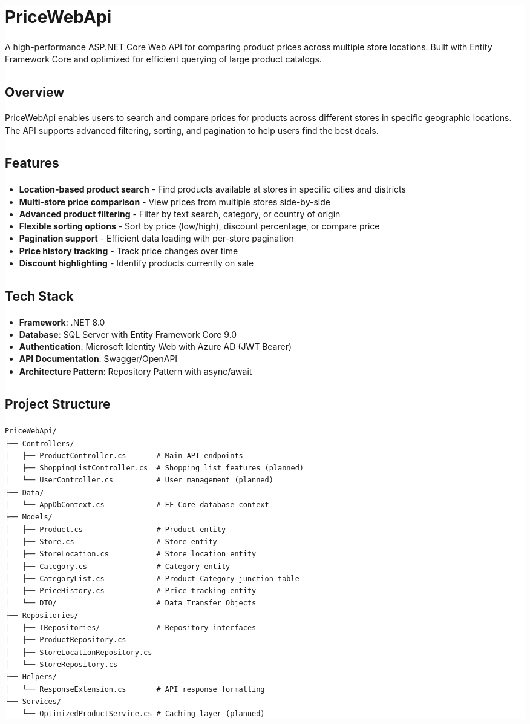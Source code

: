 # PriceWebApi

A high-performance ASP.NET Core Web API for comparing product prices across multiple store locations. Built with Entity Framework Core and optimized for efficient querying of large product catalogs.

## Overview

PriceWebApi enables users to search and compare prices for products across different stores in specific geographic locations. The API supports advanced filtering, sorting, and pagination to help users find the best deals.

## Features

- **Location-based product search** - Find products available at stores in specific cities and districts
- **Multi-store price comparison** - View prices from multiple stores side-by-side
- **Advanced product filtering** - Filter by text search, category, or country of origin
- **Flexible sorting options** - Sort by price (low/high), discount percentage, or compare price
- **Pagination support** - Efficient data loading with per-store pagination
- **Price history tracking** - Track price changes over time
- **Discount highlighting** - Identify products currently on sale

## Tech Stack

- **Framework**: .NET 8.0
- **Database**: SQL Server with Entity Framework Core 9.0
- **Authentication**: Microsoft Identity Web with Azure AD (JWT Bearer)
- **API Documentation**: Swagger/OpenAPI
- **Architecture Pattern**: Repository Pattern with async/await

## Project Structure

```
PriceWebApi/
├── Controllers/
│   ├── ProductController.cs       # Main API endpoints
│   ├── ShoppingListController.cs  # Shopping list features (planned)
│   └── UserController.cs          # User management (planned)
├── Data/
│   └── AppDbContext.cs            # EF Core database context
├── Models/
│   ├── Product.cs                 # Product entity
│   ├── Store.cs                   # Store entity
│   ├── StoreLocation.cs           # Store location entity
│   ├── Category.cs                # Category entity
│   ├── CategoryList.cs            # Product-Category junction table
│   ├── PriceHistory.cs            # Price tracking entity
│   └── DTO/                       # Data Transfer Objects
├── Repositories/
│   ├── IRepositories/             # Repository interfaces
│   ├── ProductRepository.cs
│   ├── StoreLocationRepository.cs
│   └── StoreRepository.cs
├── Helpers/
│   └── ResponseExtension.cs       # API response formatting
└── Services/
    └── OptimizedProductService.cs # Caching layer (planned)
```
